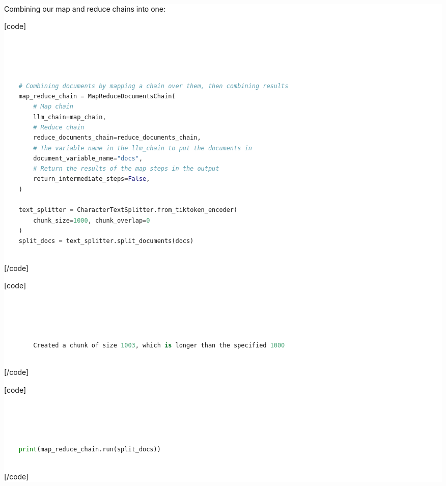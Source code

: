 
Combining our map and reduce chains into one:

[code]
```python




    # Combining documents by mapping a chain over them, then combining results  
    map_reduce_chain = MapReduceDocumentsChain(  
        # Map chain  
        llm_chain=map_chain,  
        # Reduce chain  
        reduce_documents_chain=reduce_documents_chain,  
        # The variable name in the llm_chain to put the documents in  
        document_variable_name="docs",  
        # Return the results of the map steps in the output  
        return_intermediate_steps=False,  
    )  
      
    text_splitter = CharacterTextSplitter.from_tiktoken_encoder(  
        chunk_size=1000, chunk_overlap=0  
    )  
    split_docs = text_splitter.split_documents(docs)  
    


```
[/code]


[code]
```python




        Created a chunk of size 1003, which is longer than the specified 1000  
    


```
[/code]


[code]
```python




    print(map_reduce_chain.run(split_docs))  
    


```
[/code]
